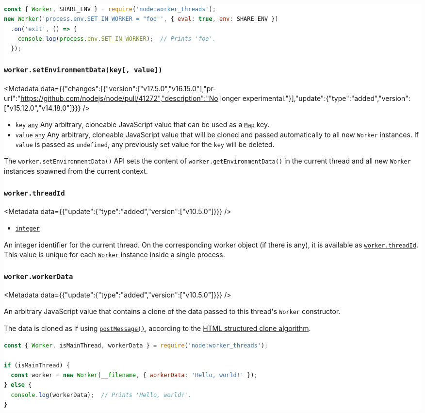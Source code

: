 ```js
const { Worker, SHARE_ENV } = require('node:worker_threads');
new Worker('process.env.SET_IN_WORKER = "foo"', { eval: true, env: SHARE_ENV })
  .on('exit', () => {
    console.log(process.env.SET_IN_WORKER);  // Prints 'foo'.
  });
```

### <DataTag tag="M" /> `worker.setEnvironmentData(key[, value])`

<Metadata data={{"changes":[{"version":["v17.5.0","v16.15.0"],"pr-url":"https://github.com/nodejs/node/pull/41272","description":"No longer experimental."}],"update":{"type":"added","version":["v15.12.0","v14.18.0"]}}} />

* `key` [`any`](https://developer.mozilla.org/en-US/docs/Web/JavaScript/Data_structures#Data_types) Any arbitrary, cloneable JavaScript value that can be used as a
  [`Map`](https://developer.mozilla.org/en-US/docs/Web/JavaScript/Reference/Global_Objects/Map) key.
* `value` [`any`](https://developer.mozilla.org/en-US/docs/Web/JavaScript/Data_structures#Data_types) Any arbitrary, cloneable JavaScript value that will be cloned
  and passed automatically to all new `Worker` instances. If `value` is passed
  as `undefined`, any previously set value for the `key` will be deleted.

The `worker.setEnvironmentData()` API sets the content of
`worker.getEnvironmentData()` in the current thread and all new `Worker`
instances spawned from the current context.

### <DataTag tag="M" /> `worker.threadId`

<Metadata data={{"update":{"type":"added","version":["v10.5.0"]}}} />

* [`integer`](https://developer.mozilla.org/en-US/docs/Web/JavaScript/Data_structures#Number_type)

An integer identifier for the current thread. On the corresponding worker object
(if there is any), it is available as [`worker.threadId`][].
This value is unique for each [`Worker`][] instance inside a single process.

### <DataTag tag="M" /> `worker.workerData`

<Metadata data={{"update":{"type":"added","version":["v10.5.0"]}}} />

An arbitrary JavaScript value that contains a clone of the data passed
to this thread's `Worker` constructor.

The data is cloned as if using [`postMessage()`][`port.postMessage()`],
according to the [HTML structured clone algorithm][].

```js
const { Worker, isMainThread, workerData } = require('node:worker_threads');

if (isMainThread) {
  const worker = new Worker(__filename, { workerData: 'Hello, world!' });
} else {
  console.log(workerData);  // Prints 'Hello, world!'.
}
```


[Addons worker support]: /api/v19/addons#worker-support
[ECMAScript module loader]: /api/v19/esm#data-imports
[HTML structured clone algorithm]: https://developer.mozilla.org/en-US/docs/Web/API/Web_Workers_API/Structured_clone_algorithm
[Signals events]: /api/v19/process#signal-events
[Web Workers]: https://developer.mozilla.org/en-US/docs/Web/API/Web_Workers_API
[`'close'` event]: #event-close
[`'exit'` event]: #event-exit
[`'online'` event]: #event-online
[`--max-old-space-size`]: /api/v19/cli#--max-old-space-sizesize-in-megabytes
[`--max-semi-space-size`]: /api/v19/cli#--max-semi-space-sizesize-in-megabytes
[`ArrayBuffer`]: https://developer.mozilla.org/en-US/docs/Web/JavaScript/Reference/Global_Objects/ArrayBuffer
[`AsyncResource`]: async_hooks.md#class-asyncresource
[`Buffer.allocUnsafe()`]: /api/v19/buffer#static-method-bufferallocunsafesize
[`Buffer`]: /api/v19/buffer
[`ERR_MISSING_MESSAGE_PORT_IN_TRANSFER_LIST`]: /api/v19/errors#err_missing_message_port_in_transfer_list
[`ERR_WORKER_NOT_RUNNING`]: /api/v19/errors#err_worker_not_running
[`EventTarget`]: https://developer.mozilla.org/en-US/docs/Web/API/EventTarget
[`FileHandle`]: /api/v19/fs#class-filehandle
[`MessagePort`]: #class-messageport
[`SharedArrayBuffer`]: https://developer.mozilla.org/en-US/docs/Web/JavaScript/Reference/Global_Objects/SharedArrayBuffer
[`Uint8Array`]: https://developer.mozilla.org/en-US/docs/Web/JavaScript/Reference/Global_Objects/Uint8Array
[`WebAssembly.Module`]: https://developer.mozilla.org/en-US/docs/Web/JavaScript/Reference/Global_Objects/WebAssembly/Module
[`Worker constructor options`]: #new-workerfilename-options
[`Worker`]: #class-worker
[`data:` URL]: https://developer.mozilla.org/en-US/docs/Web/HTTP/Basics_of_HTTP/Data_URIs
[`fs.close()`]: /api/v19/fs#fsclosefd-callback
[`fs.open()`]: /api/v19/fs#fsopenpath-flags-mode-callback
[`markAsUntransferable()`]: #workermarkasuntransferableobject
[`node:cluster` module]: /api/v19/cluster
[`perf_hooks.performance`]: perf_hooks.md#perf_hooksperformance
[`perf_hooks` `eventLoopUtilization()`]: perf_hooks.md#performanceeventlooputilizationutilization1-utilization2
[`port.on('message')`]: #event-message
[`port.onmessage()`]: https://developer.mozilla.org/en-US/docs/Web/API/MessagePort/onmessage
[`port.postMessage()`]: #portpostmessagevalue-transferlist
[`process.abort()`]: /api/v19/process#processabort
[`process.chdir()`]: /api/v19/process#processchdirdirectory
[`process.env`]: /api/v19/process#processenv
[`process.execArgv`]: /api/v19/process#processexecargv
[`process.exit()`]: /api/v19/process#processexitcode
[`process.stderr`]: /api/v19/process#processstderr
[`process.stdin`]: /api/v19/process#processstdin
[`process.stdout`]: /api/v19/process#processstdout
[`process.title`]: /api/v19/process#processtitle
[`require('node:worker_threads').isMainThread`]: #workerismainthread
[`require('node:worker_threads').parentPort.on('message')`]: #event-message
[`require('node:worker_threads').parentPort.postMessage()`]: #workerpostmessagevalue-transferlist
[`require('node:worker_threads').parentPort`]: #workerparentport
[`require('node:worker_threads').threadId`]: #workerthreadid
[`require('node:worker_threads').workerData`]: #workerworkerdata
[`trace_events`]: /api/v19/tracing
[`v8.getHeapSnapshot()`]: v8.md#v8getheapsnapshotoptions
[`vm`]: /api/v19/vm
[`worker.SHARE_ENV`]: #workershare_env
[`worker.on('message')`]: #event-message_1
[`worker.postMessage()`]: #workerpostmessagevalue-transferlist
[`worker.terminate()`]: #workerterminate
[`worker.threadId`]: #workerthreadid_1
[async-resource-worker-pool]: async_context.md#using-asyncresource-for-a-worker-thread-pool
[browser `MessagePort`]: https://developer.mozilla.org/en-US/docs/Web/API/MessagePort
[child processes]: child_process.md
[contextified]: /api/v19/vm#what-does-it-mean-to-contextify-an-object
[v8.serdes]: v8.md#serialization-api